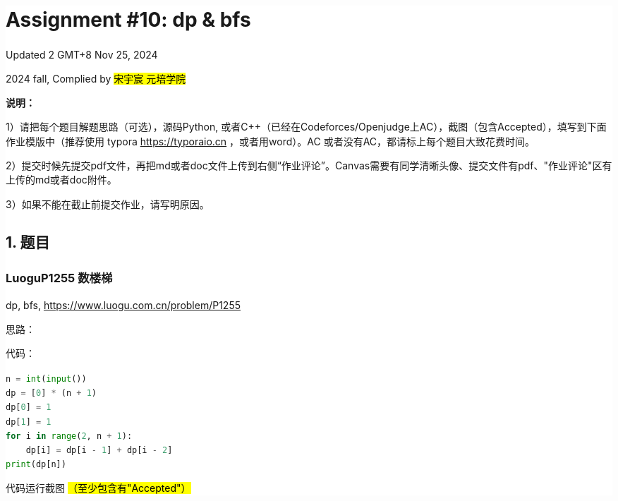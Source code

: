 # Assignment #10: dp & bfs

Updated 2 GMT+8 Nov 25, 2024

2024 fall, Complied by <mark>宋宇宸 元培学院</mark>



**说明：**

1）请把每个题目解题思路（可选），源码Python, 或者C++（已经在Codeforces/Openjudge上AC），截图（包含Accepted），填写到下面作业模版中（推荐使用 typora https://typoraio.cn ，或者用word）。AC 或者没有AC，都请标上每个题目大致花费时间。

2）提交时候先提交pdf文件，再把md或者doc文件上传到右侧“作业评论”。Canvas需要有同学清晰头像、提交文件有pdf、"作业评论"区有上传的md或者doc附件。

3）如果不能在截止前提交作业，请写明原因。



## 1. 题目

### LuoguP1255 数楼梯

dp, bfs, https://www.luogu.com.cn/problem/P1255

思路：



代码：

```python
n = int(input())
dp = [0] * (n + 1)
dp[0] = 1
dp[1] = 1
for i in range(2, n + 1):
    dp[i] = dp[i - 1] + dp[i - 2]
print(dp[n])
```



代码运行截图 <mark>（至少包含有"Accepted"）</mark>